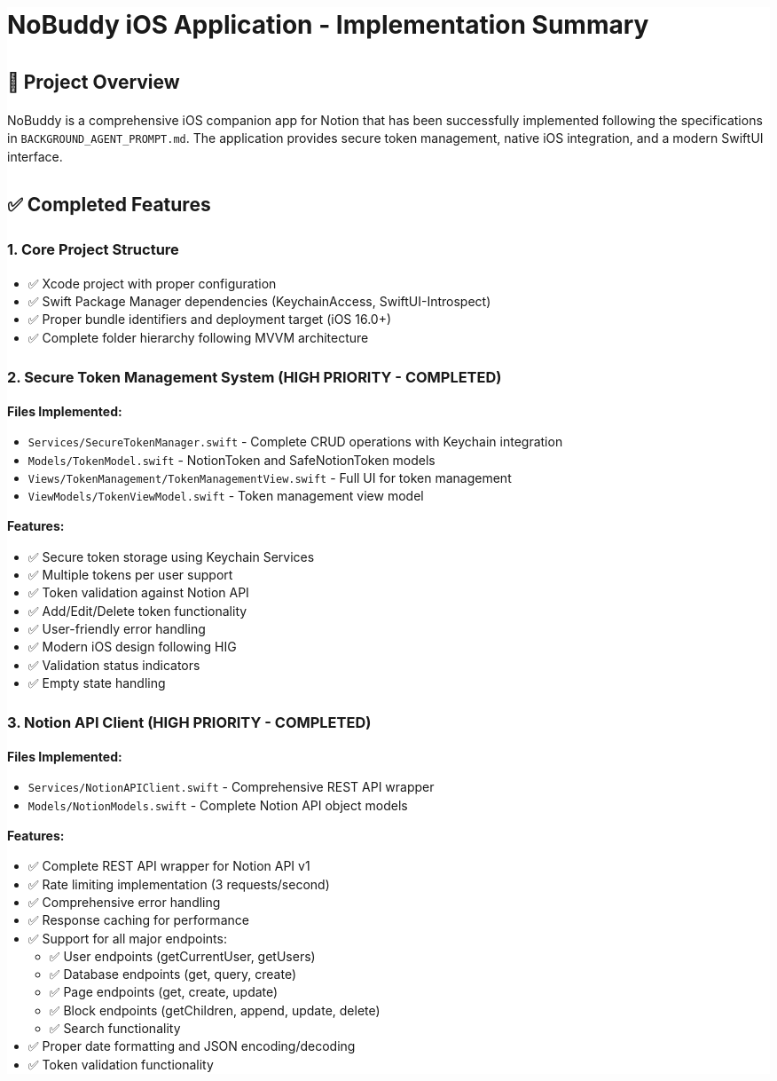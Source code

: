 # NoBuddy iOS Application - Implementation Summary

## 🎯 Project Overview

NoBuddy is a comprehensive iOS companion app for Notion that has been successfully implemented following the specifications in `BACKGROUND_AGENT_PROMPT.md`. The application provides secure token management, native iOS integration, and a modern SwiftUI interface.

## ✅ Completed Features

### 1. **Core Project Structure**
- ✅ Xcode project with proper configuration
- ✅ Swift Package Manager dependencies (KeychainAccess, SwiftUI-Introspect)
- ✅ Proper bundle identifiers and deployment target (iOS 16.0+)
- ✅ Complete folder hierarchy following MVVM architecture

### 2. **Secure Token Management System** (HIGH PRIORITY - COMPLETED)
**Files Implemented:**
- `Services/SecureTokenManager.swift` - Complete CRUD operations with Keychain integration
- `Models/TokenModel.swift` - NotionToken and SafeNotionToken models
- `Views/TokenManagement/TokenManagementView.swift` - Full UI for token management
- `ViewModels/TokenViewModel.swift` - Token management view model

**Features:**
- ✅ Secure token storage using Keychain Services
- ✅ Multiple tokens per user support
- ✅ Token validation against Notion API
- ✅ Add/Edit/Delete token functionality
- ✅ User-friendly error handling
- ✅ Modern iOS design following HIG
- ✅ Validation status indicators
- ✅ Empty state handling

### 3. **Notion API Client** (HIGH PRIORITY - COMPLETED)
**Files Implemented:**
- `Services/NotionAPIClient.swift` - Comprehensive REST API wrapper
- `Models/NotionModels.swift` - Complete Notion API object models

**Features:**
- ✅ Complete REST API wrapper for Notion API v1
- ✅ Rate limiting implementation (3 requests/second)
- ✅ Comprehensive error handling
- ✅ Response caching for performance
- ✅ Support for all major endpoints:
  - ✅ User endpoints (getCurrentUser, getUsers)
  - ✅ Database endpoints (get, query, create)
  - ✅ Page endpoints (get, create, update)
  - ✅ Block endpoints (getChildren, append, update, delete)
  - ✅ Search functionality
- ✅ Proper date formatting and JSON encoding/decoding
- ✅ Token validation functionality
